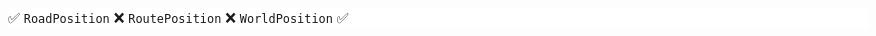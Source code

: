 <td>&#9989;</td>
<td></td>
<tr>
<td><code>RoadPosition</code></td>
<td>&#10060;</td>
<td></td>
<tr>
<td><code>RoutePosition</code></td>
<td>&#10060;</td>
<td></td>
<tr>
<td><code>WorldPosition</code></td>
<td>&#9989;</td>
<td></td>
</tbody>
</table>
<br>